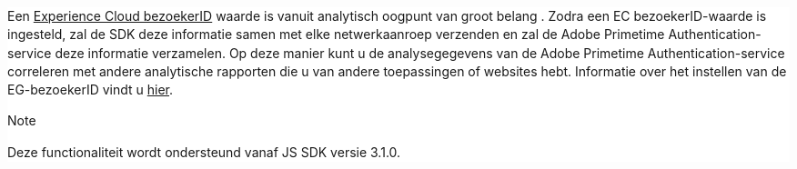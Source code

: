 Een [Experience Cloud bezoekerID](https://experienceleague.adobe.com/docs/id-service/using/home.html) waarde is vanuit analytisch oogpunt van groot belang . Zodra een EC bezoekerID-waarde is ingesteld, zal de SDK deze informatie samen met elke netwerkaanroep verzenden en zal de Adobe Primetime Authentication-service deze informatie verzamelen. Op deze manier kunt u de analysegegevens van de Adobe Primetime Authentication-service correleren met andere analytische rapporten die u van andere toepassingen of websites hebt. Informatie over het instellen van de EG-bezoekerID vindt u [hier](https://experienceleague.adobe.com/docs/id-service/using/home.html?lang=en).


>[!NOTE]
>
>Deze functionaliteit wordt ondersteund vanaf JS SDK versie 3.1.0.


